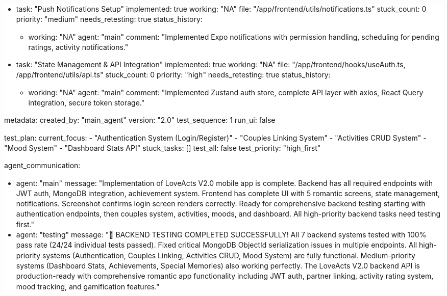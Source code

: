   - task: "Push Notifications Setup"
    implemented: true
    working: "NA"
    file: "/app/frontend/utils/notifications.ts"
    stuck_count: 0
    priority: "medium"
    needs_retesting: true
    status_history:
      - working: "NA"
        agent: "main"
        comment: "Implemented Expo notifications with permission handling, scheduling for pending ratings, activity notifications."

  - task: "State Management & API Integration"
    implemented: true
    working: "NA"
    file: "/app/frontend/hooks/useAuth.ts, /app/frontend/utils/api.ts"
    stuck_count: 0
    priority: "high"
    needs_retesting: true
    status_history:
      - working: "NA"
        agent: "main"
        comment: "Implemented Zustand auth store, complete API layer with axios, React Query integration, secure token storage."

metadata:
  created_by: "main_agent"
  version: "2.0"
  test_sequence: 1
  run_ui: false

test_plan:
  current_focus:
    - "Authentication System (Login/Register)"
    - "Couples Linking System"
    - "Activities CRUD System"
    - "Mood System"
    - "Dashboard Stats API"
  stuck_tasks: []
  test_all: false
  test_priority: "high_first"

agent_communication:
  - agent: "main"
    message: "Implementation of LoveActs V2.0 mobile app is complete. Backend has all required endpoints with JWT auth, MongoDB integration, achievement system. Frontend has complete UI with 5 romantic screens, state management, notifications. Screenshot confirms login screen renders correctly. Ready for comprehensive backend testing starting with authentication endpoints, then couples system, activities, moods, and dashboard. All high-priority backend tasks need testing first."
  - agent: "testing"
    message: "🎉 BACKEND TESTING COMPLETED SUCCESSFULLY! All 7 backend systems tested with 100% pass rate (24/24 individual tests passed). Fixed critical MongoDB ObjectId serialization issues in multiple endpoints. All high-priority systems (Authentication, Couples Linking, Activities CRUD, Mood System) are fully functional. Medium-priority systems (Dashboard Stats, Achievements, Special Memories) also working perfectly. The LoveActs V2.0 backend API is production-ready with comprehensive romantic app functionality including JWT auth, partner linking, activity rating system, mood tracking, and gamification features."